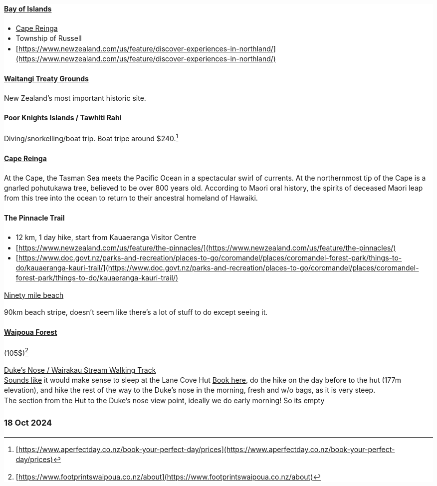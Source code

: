 #### [Bay of Islands](https://www.newzealand.com/us/bay-of-islands/)

* [Cape Reinga](https://www.newzealand.com/us/cape-reinga/)  
* Township of Russell  
* [https://www.newzealand.com/us/feature/discover-experiences-in-northland/](https://www.newzealand.com/us/feature/discover-experiences-in-northland/)

#### [Waitangi Treaty Grounds](https://www.newzealand.com/us/plan/business/waitangi-treaty-grounds/)

New Zealand’s most important historic site.

#### [Poor Knights Islands / Tawhiti Rahi](https://www.newzealand.com/us/poor-knights-islands/)

Diving/snorkelling/boat trip. Boat tripe around $240.[^2]

#### [Cape Reinga](https://www.newzealand.com/us/cape-reinga/)

At the Cape, the Tasman Sea meets the Pacific Ocean in a spectacular swirl of currents. At the northernmost tip of the Cape is a gnarled pohutukawa tree, believed to be over 800 years old. According to Maori oral history, the spirits of deceased Maori leap from this tree into the ocean to return to their ancestral homeland of Hawaiki.

#### The Pinnacle Trail

* 12 km, 1 day hike, start from Kauaeranga Visitor Centre  
* [https://www.newzealand.com/us/feature/the-pinnacles/](https://www.newzealand.com/us/feature/the-pinnacles/)  
* [https://www.doc.govt.nz/parks-and-recreation/places-to-go/coromandel/places/coromandel-forest-park/things-to-do/kauaeranga-kauri-trail/](https://www.doc.govt.nz/parks-and-recreation/places-to-go/coromandel/places/coromandel-forest-park/things-to-do/kauaeranga-kauri-trail/)

[Ninety mile beach](https://www.newzealand.com/us/feature/ninety-mile-beach/)

90km beach stripe, doesn’t seem like there’s a lot of stuff to do except seeing it.

#### [Waipoua Forest](https://www.newzealand.com/us/plan/business/footprints-waipoua-4469554/)

(105$)[^3]

[Duke’s Nose / Wairakau Stream Walking Track](https://www.doc.govt.nz/parks-and-recreation/places-to-go/northland/places/whangaroa-area/things-to-do/dukes-nose-kairaara-rocks-track/)  
[Sounds like](https://thelostgirls.club/blog/2022/5/hiking-to-the-dukes-nose-lookout) it would make sense to sleep at the Lane Cove Hut [Book here](https://www.doc.govt.nz/parks-and-recreation/places-to-go/northland/places/whangaroa-area/things-to-do/lane-cove-hut/), do the hike on the day before to the hut (177m elevation), and hike the rest of the way to the Duke’s nose in the morning, fresh and w/o bags, as it is very steep.  
The section from the Hut to the Duke’s nose view point, ideally we do early morning\! So its empty

### **18 Oct 2024**


[^1]:  [https://www.newzealand.com/us/feature/discover-spring-in-new-zealand/](https://www.newzealand.com/us/feature/discover-spring-in-new-zealand/)
[^2]:  [https://www.aperfectday.co.nz/book-your-perfect-day/prices](https://www.aperfectday.co.nz/book-your-perfect-day/prices)
[^3]:  [https://www.footprintswaipoua.co.nz/about](https://www.footprintswaipoua.co.nz/about)